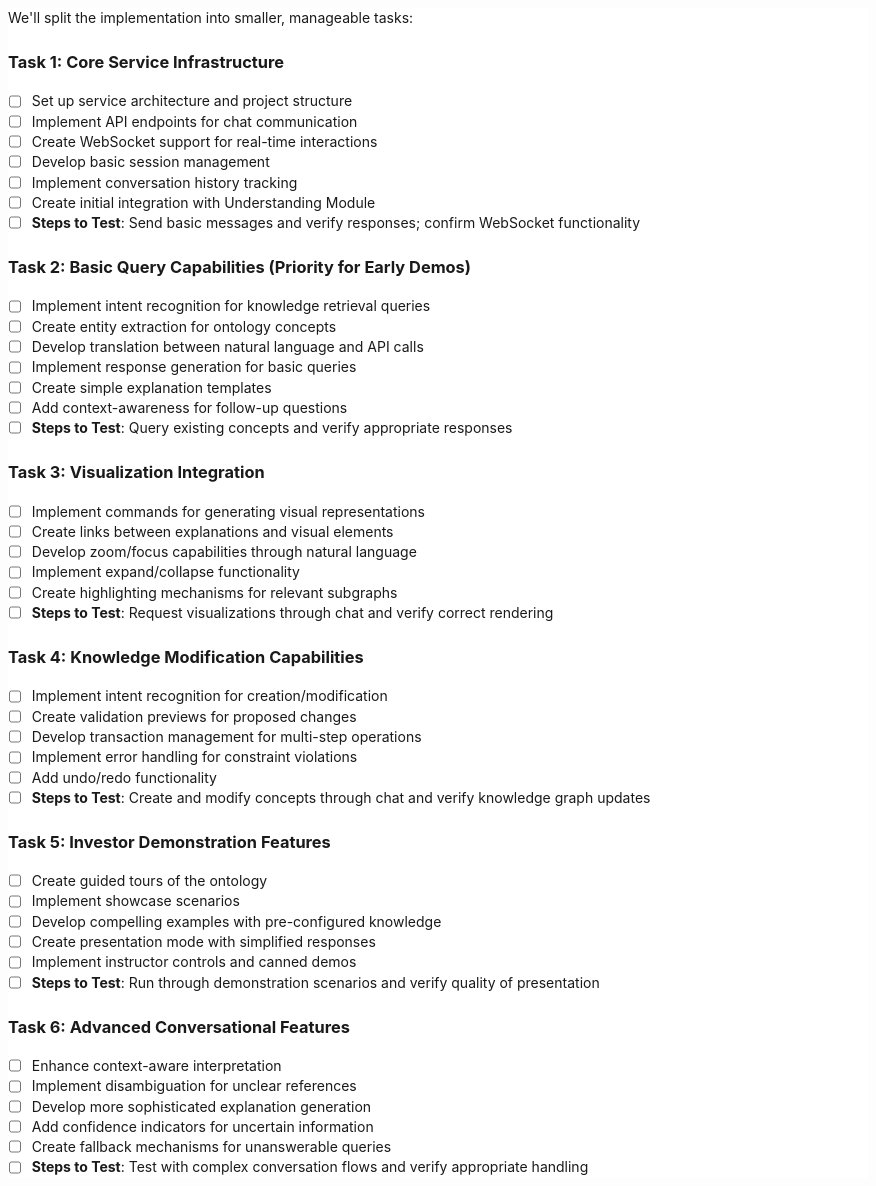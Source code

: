 We'll split the implementation into smaller, manageable tasks:

### Task 1: Core Service Infrastructure
- [ ] Set up service architecture and project structure
- [ ] Implement API endpoints for chat communication
- [ ] Create WebSocket support for real-time interactions
- [ ] Develop basic session management
- [ ] Implement conversation history tracking
- [ ] Create initial integration with Understanding Module
- [ ] **Steps to Test**: Send basic messages and verify responses; confirm WebSocket functionality

### Task 2: Basic Query Capabilities (Priority for Early Demos)
- [ ] Implement intent recognition for knowledge retrieval queries
- [ ] Create entity extraction for ontology concepts
- [ ] Develop translation between natural language and API calls
- [ ] Implement response generation for basic queries
- [ ] Create simple explanation templates
- [ ] Add context-awareness for follow-up questions
- [ ] **Steps to Test**: Query existing concepts and verify appropriate responses

### Task 3: Visualization Integration
- [ ] Implement commands for generating visual representations
- [ ] Create links between explanations and visual elements
- [ ] Develop zoom/focus capabilities through natural language
- [ ] Implement expand/collapse functionality
- [ ] Create highlighting mechanisms for relevant subgraphs
- [ ] **Steps to Test**: Request visualizations through chat and verify correct rendering

### Task 4: Knowledge Modification Capabilities
- [ ] Implement intent recognition for creation/modification
- [ ] Create validation previews for proposed changes
- [ ] Develop transaction management for multi-step operations
- [ ] Implement error handling for constraint violations
- [ ] Add undo/redo functionality
- [ ] **Steps to Test**: Create and modify concepts through chat and verify knowledge graph updates

### Task 5: Investor Demonstration Features
- [ ] Create guided tours of the ontology
- [ ] Implement showcase scenarios
- [ ] Develop compelling examples with pre-configured knowledge
- [ ] Create presentation mode with simplified responses
- [ ] Implement instructor controls and canned demos
- [ ] **Steps to Test**: Run through demonstration scenarios and verify quality of presentation

### Task 6: Advanced Conversational Features
- [ ] Enhance context-aware interpretation
- [ ] Implement disambiguation for unclear references
- [ ] Develop more sophisticated explanation generation
- [ ] Add confidence indicators for uncertain information
- [ ] Create fallback mechanisms for unanswerable queries
- [ ] **Steps to Test**: Test with complex conversation flows and verify appropriate handling
